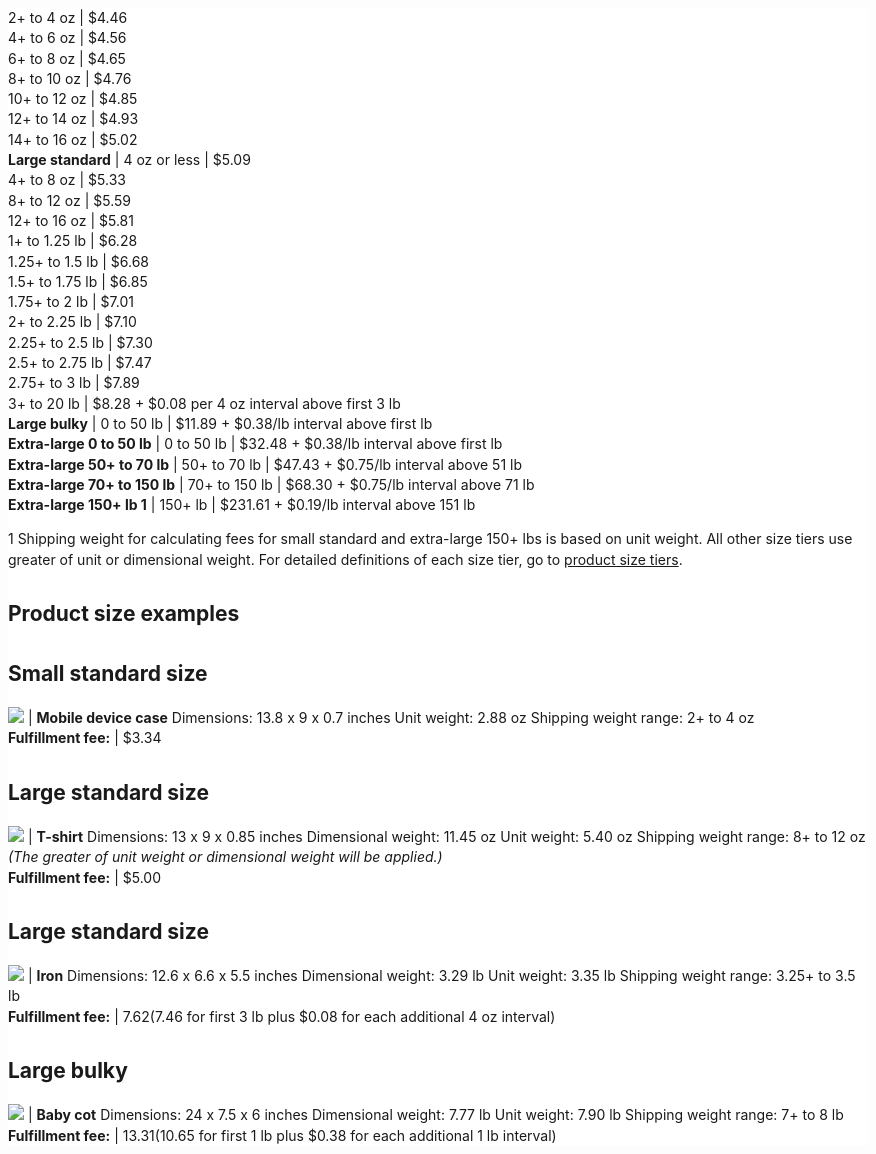 2+ to 4 oz | $4.46  
4+ to 6 oz | $4.56  
6+ to 8 oz | $4.65  
8+ to 10 oz | $4.76  
10+ to 12 oz | $4.85  
12+ to 14 oz | $4.93  
14+ to 16 oz | $5.02  
**Large standard** | 4 oz or less | $5.09  
4+ to 8 oz | $5.33  
8+ to 12 oz | $5.59  
12+ to 16 oz | $5.81  
1+ to 1.25 lb | $6.28  
1.25+ to 1.5 lb | $6.68  
1.5+ to 1.75 lb | $6.85  
1.75+ to 2 lb | $7.01  
2+ to 2.25 lb | $7.10  
2.25+ to 2.5 lb | $7.30  
2.5+ to 2.75 lb | $7.47  
2.75+ to 3 lb | $7.89  
3+ to 20 lb | $8.28 + $0.08 per 4 oz interval above first 3 lb  
**Large bulky** | 0 to 50 lb | $11.89 + $0.38/lb interval above first lb  
**Extra-large 0 to 50 lb** | 0 to 50 lb | $32.48 + $0.38/lb interval above first lb  
**Extra-large 50+ to 70 lb** | 50+ to 70 lb | $47.43 + $0.75/lb interval above 51 lb  
**Extra-large 70+ to 150 lb** | 70+ to 150 lb | $68.30 + $0.75/lb interval above 71 lb  
**Extra-large 150+ lb 1** | 150+ lb | $231.61 + $0.19/lb interval above 151 lb  
  
1 Shipping weight for calculating fees for small standard and extra-large 150+
lbs is based on unit weight. All other size tiers use greater of unit or
dimensional weight. For detailed definitions of each size tier, go to [product
size tiers](/gp/help/external/GG5KW835AHDJCH8W).

## Product size examples

Small standard size  
---  
![](https://m.media-amazon.com/images/G/01/fba-help/fees/mobileDeviceCase.png) |  **Mobile device case** Dimensions: 13.8 x 9 x 0.7 inches Unit weight: 2.88 oz Shipping weight range: 2+ to 4 oz  
**Fulfillment fee:** | $3.34  
  
Large standard size  
---  
![](https://images-na.ssl-images-amazon.com/images/G/01/fba-help/fees/T_shirt._V526146212_.png) |  **T-shirt** Dimensions: 13 x 9 x 0.85 inches Dimensional weight: 11.45 oz Unit weight: 5.40 oz Shipping weight range: 8+ to 12 oz _(The greater of unit weight or dimensional weight will be applied.)_  
**Fulfillment fee:** | $5.00  
  
Large standard size  
---  
![](https://images-na.ssl-images-amazon.com/images/G/01/fba-help/fees/icon-iron._V526146212_.png) |  **Iron** Dimensions: 12.6 x 6.6 x 5.5 inches Dimensional weight: 3.29 lb Unit weight: 3.35 lb Shipping weight range: 3.25+ to 3.5 lb  
**Fulfillment fee:** | $7.62 ($7.46 for first 3 lb plus $0.08 for each additional 4 oz interval)  
  
Large bulky  
---  
![](https://images-na.ssl-images-amazon.com/images/G/01/fba-help/fees/icon-crib._V526146213_.png) |  **Baby cot** Dimensions: 24 x 7.5 x 6 inches Dimensional weight: 7.77 lb Unit weight: 7.90 lb Shipping weight range: 7+ to 8 lb  
**Fulfillment fee:** | $13.31 ($10.65 for first 1 lb plus $0.38 for each additional 1 lb interval)  
  